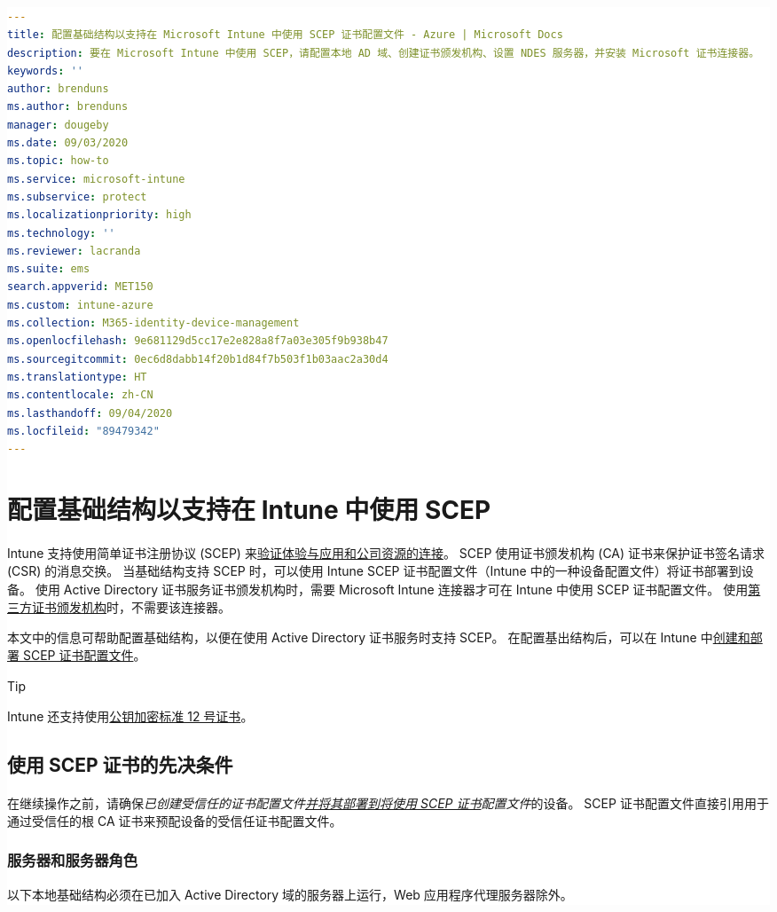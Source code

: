 ```yaml
---
title: 配置基础结构以支持在 Microsoft Intune 中使用 SCEP 证书配置文件 - Azure | Microsoft Docs
description: 要在 Microsoft Intune 中使用 SCEP，请配置本地 AD 域、创建证书颁发机构、设置 NDES 服务器，并安装 Microsoft 证书连接器。
keywords: ''
author: brenduns
ms.author: brenduns
manager: dougeby
ms.date: 09/03/2020
ms.topic: how-to
ms.service: microsoft-intune
ms.subservice: protect
ms.localizationpriority: high
ms.technology: ''
ms.reviewer: lacranda
ms.suite: ems
search.appverid: MET150
ms.custom: intune-azure
ms.collection: M365-identity-device-management
ms.openlocfilehash: 9e681129d5cc17e2e828a8f7a03e305f9b938b47
ms.sourcegitcommit: 0ec6d8dabb14f20b1d84f7b503f1b03aac2a30d4
ms.translationtype: HT
ms.contentlocale: zh-CN
ms.lasthandoff: 09/04/2020
ms.locfileid: "89479342"
---
```

# <a name="configure-infrastructure-to-support-scep-with-intune"></a>配置基础结构以支持在 Intune 中使用 SCEP

Intune 支持使用简单证书注册协议 (SCEP) 来[验证体验与应用和公司资源的连接](certificates-configure.md)。 SCEP 使用证书颁发机构 (CA) 证书来保护证书签名请求 (CSR) 的消息交换。 当基础结构支持 SCEP 时，可以使用 Intune SCEP 证书配置文件（Intune 中的一种设备配置文件）将证书部署到设备。 使用 Active Directory 证书服务证书颁发机构时，需要 Microsoft Intune 连接器才可在 Intune 中使用 SCEP 证书配置文件。 使用[第三方证书颁发机构](certificate-authority-add-scep-overview.md#set-up-third-party-ca-integration)时，不需要该连接器。 

本文中的信息可帮助配置基础结构，以便在使用 Active Directory 证书服务时支持 SCEP。 在配置基出结构后，可以在 Intune 中[创建和部署 SCEP 证书配置文件](certificates-profile-scep.md)。

> [!TIP]
> Intune 还支持使用[公钥加密标准 12 号证书](certficates-pfx-configure.md)。

## <a name="prerequisites-for-using-scep-for-certificates"></a>使用 SCEP 证书的先决条件

在继续操作之前，请确保*已创建受信任的证书配置文件[并将其部署到将使用 SCEP 证书](certificates-configure.md#export-the-trusted-root-ca-certificate)配置文件*的设备。 SCEP 证书配置文件直接引用用于通过受信任的根 CA 证书来预配设备的受信任证书配置文件。

### <a name="servers-and-server-roles"></a>服务器和服务器角色

以下本地基础结构必须在已加入 Active Directory 域的服务器上运行，Web 应用程序代理服务器除外。
